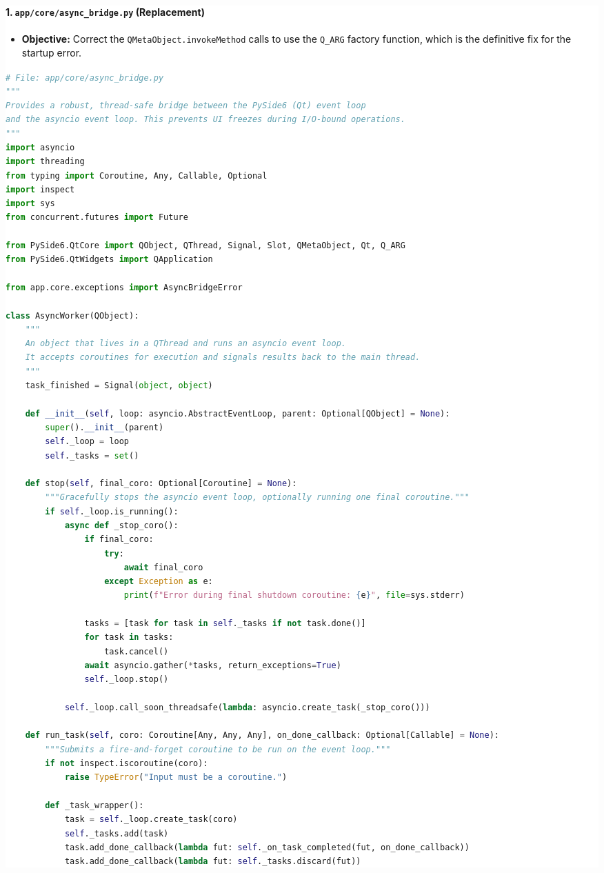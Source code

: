 #### **1. `app/core/async_bridge.py` (Replacement)**
*   **Objective:** Correct the `QMetaObject.invokeMethod` calls to use the `Q_ARG` factory function, which is the definitive fix for the startup error.

```python
# File: app/core/async_bridge.py
"""
Provides a robust, thread-safe bridge between the PySide6 (Qt) event loop
and the asyncio event loop. This prevents UI freezes during I/O-bound operations.
"""
import asyncio
import threading
from typing import Coroutine, Any, Callable, Optional
import inspect
import sys
from concurrent.futures import Future

from PySide6.QtCore import QObject, QThread, Signal, Slot, QMetaObject, Qt, Q_ARG
from PySide6.QtWidgets import QApplication

from app.core.exceptions import AsyncBridgeError

class AsyncWorker(QObject):
    """
    An object that lives in a QThread and runs an asyncio event loop.
    It accepts coroutines for execution and signals results back to the main thread.
    """
    task_finished = Signal(object, object)

    def __init__(self, loop: asyncio.AbstractEventLoop, parent: Optional[QObject] = None):
        super().__init__(parent)
        self._loop = loop
        self._tasks = set()

    def stop(self, final_coro: Optional[Coroutine] = None):
        """Gracefully stops the asyncio event loop, optionally running one final coroutine."""
        if self._loop.is_running():
            async def _stop_coro():
                if final_coro:
                    try:
                        await final_coro
                    except Exception as e:
                        print(f"Error during final shutdown coroutine: {e}", file=sys.stderr)
                
                tasks = [task for task in self._tasks if not task.done()]
                for task in tasks:
                    task.cancel()
                await asyncio.gather(*tasks, return_exceptions=True)
                self._loop.stop()

            self._loop.call_soon_threadsafe(lambda: asyncio.create_task(_stop_coro()))

    def run_task(self, coro: Coroutine[Any, Any, Any], on_done_callback: Optional[Callable] = None):
        """Submits a fire-and-forget coroutine to be run on the event loop."""
        if not inspect.iscoroutine(coro):
            raise TypeError("Input must be a coroutine.")
        
        def _task_wrapper():
            task = self._loop.create_task(coro)
            self._tasks.add(task)
            task.add_done_callback(lambda fut: self._on_task_completed(fut, on_done_callback))
            task.add_done_callback(lambda fut: self._tasks.discard(fut))

```